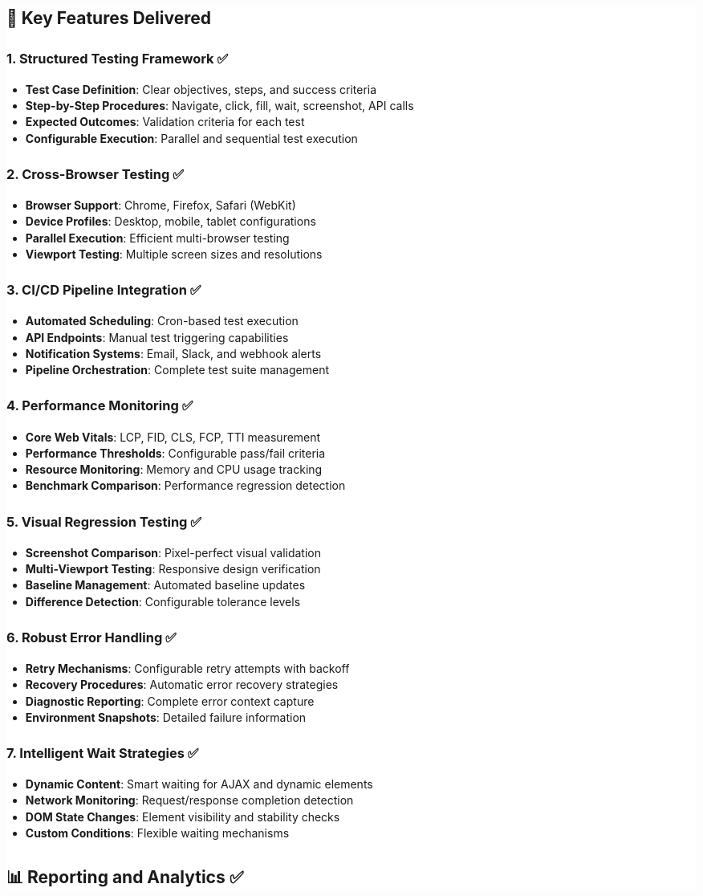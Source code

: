 ## 🚀 Key Features Delivered

### 1. Structured Testing Framework ✅

- **Test Case Definition**: Clear objectives, steps, and success criteria
- **Step-by-Step Procedures**: Navigate, click, fill, wait, screenshot, API calls
- **Expected Outcomes**: Validation criteria for each test
- **Configurable Execution**: Parallel and sequential test execution

### 2. Cross-Browser Testing ✅

- **Browser Support**: Chrome, Firefox, Safari (WebKit)
- **Device Profiles**: Desktop, mobile, tablet configurations
- **Parallel Execution**: Efficient multi-browser testing
- **Viewport Testing**: Multiple screen sizes and resolutions

### 3. CI/CD Pipeline Integration ✅

- **Automated Scheduling**: Cron-based test execution
- **API Endpoints**: Manual test triggering capabilities
- **Notification Systems**: Email, Slack, and webhook alerts
- **Pipeline Orchestration**: Complete test suite management

### 4. Performance Monitoring ✅

- **Core Web Vitals**: LCP, FID, CLS, FCP, TTI measurement
- **Performance Thresholds**: Configurable pass/fail criteria
- **Resource Monitoring**: Memory and CPU usage tracking
- **Benchmark Comparison**: Performance regression detection

### 5. Visual Regression Testing ✅

- **Screenshot Comparison**: Pixel-perfect visual validation
- **Multi-Viewport Testing**: Responsive design verification
- **Baseline Management**: Automated baseline updates
- **Difference Detection**: Configurable tolerance levels

### 6. Robust Error Handling ✅

- **Retry Mechanisms**: Configurable retry attempts with backoff
- **Recovery Procedures**: Automatic error recovery strategies
- **Diagnostic Reporting**: Complete error context capture
- **Environment Snapshots**: Detailed failure information

### 7. Intelligent Wait Strategies ✅

- **Dynamic Content**: Smart waiting for AJAX and dynamic elements
- **Network Monitoring**: Request/response completion detection
- **DOM State Changes**: Element visibility and stability checks
- **Custom Conditions**: Flexible waiting mechanisms

## 📊 Reporting and Analytics ✅
